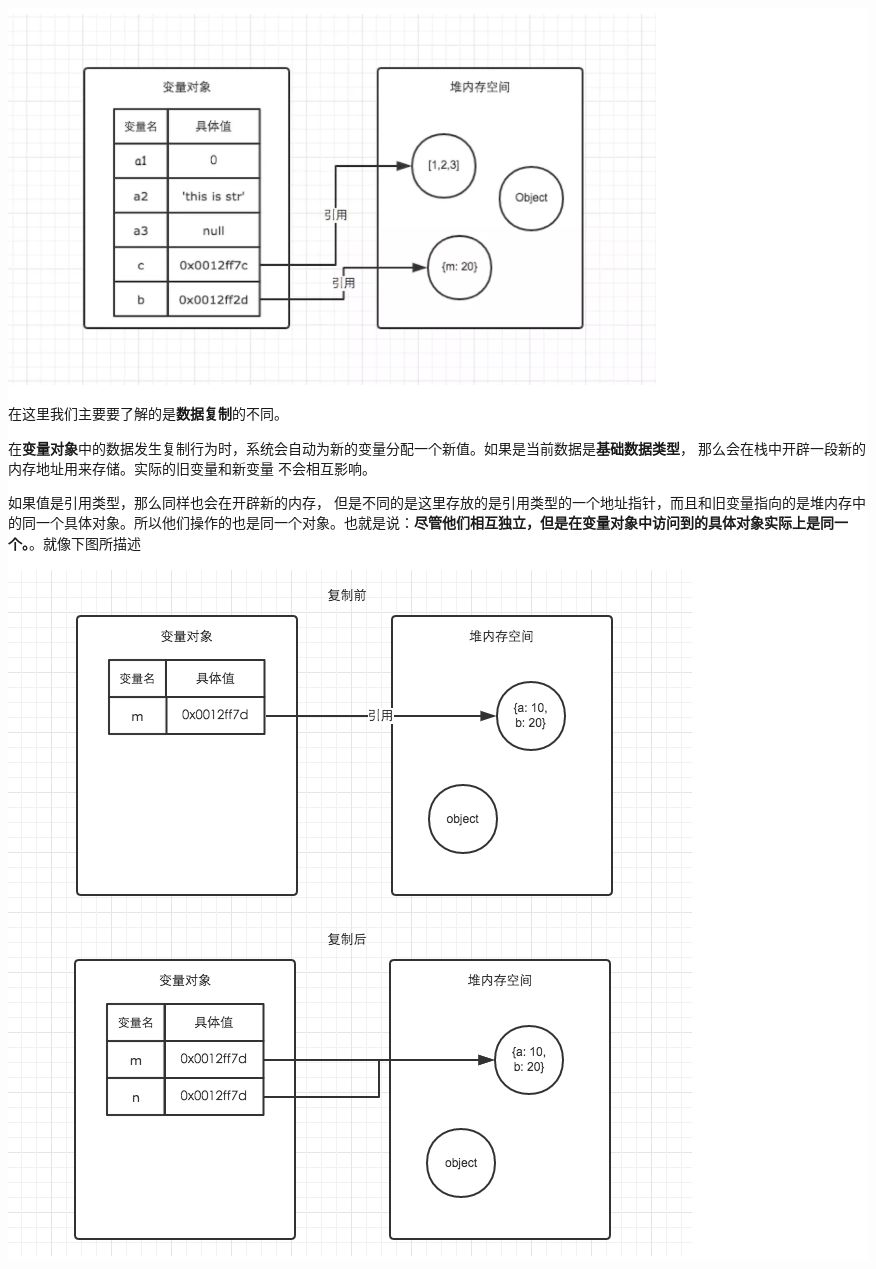 ![heap](./heap01.png 'heap')

在这里我们主要要了解的是**数据复制**的不同。

在**变量对象**中的数据发生复制行为时，系统会自动为新的变量分配一个新值。如果是当前数据是**基础数据类型**， 那么会在栈中开辟一段新的内存地址用来存储。实际的旧变量和新变量
不会相互影响。

如果值是引用类型，那么同样也会在开辟新的内存， 但是不同的是这里存放的是引用类型的一个地址指针，而且和旧变量指向的是堆内存中的同一个具体对象。所以他们操作的也是同一个对象。也就是说：**尽管他们相互独立，但是在变量对象中访问到的具体对象实际上是同一个。**。就像下图所描述

![heap](./heap02.png 'heap')
